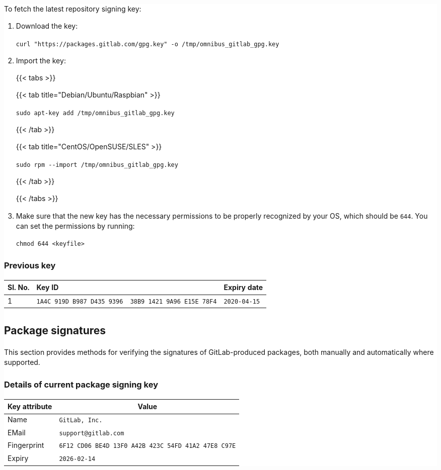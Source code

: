 To fetch the latest repository signing key:

1. Download the key:

   ```shell
   curl "https://packages.gitlab.com/gpg.key" -o /tmp/omnibus_gitlab_gpg.key
   ```

1. Import the key:

   {{< tabs >}}

   {{< tab title="Debian/Ubuntu/Raspbian" >}}

   ```shell
   sudo apt-key add /tmp/omnibus_gitlab_gpg.key
   ```

   {{< /tab >}}

   {{< tab title="CentOS/OpenSUSE/SLES" >}}

   ```shell
   sudo rpm --import /tmp/omnibus_gitlab_gpg.key
   ```

      {{< /tab >}}

   {{< /tabs >}}

1. Make sure that the new key has the necessary permissions to be properly recognized by your OS, which should be `644`.
   You can set the permissions by running:

   ```shell
   chmod 644 <keyfile>
   ```

### Previous key

| Sl. No. | Key ID                                               | Expiry date |
|:--------|:-----------------------------------------------------|:------------|
| 1       | `1A4C 919D B987 D435 9396  38B9 1421 9A96 E15E 78F4` | `2020-04-15` |

## Package signatures

This section provides methods for verifying the signatures of GitLab-produced packages, both manually and automatically
where supported.

### Details of current package signing key

| Key attribute | Value                                               |
| ------------  | --------------------------------------------------- |
| Name          | `GitLab, Inc.`                                      |
| EMail         | `support@gitlab.com`                                |
| Fingerprint   | `6F12 CD06 BE4D 13F0 A42B 423C 54FD 41A2 47E8 C97E` |
| Expiry        | `2026-02-14`                                        |
